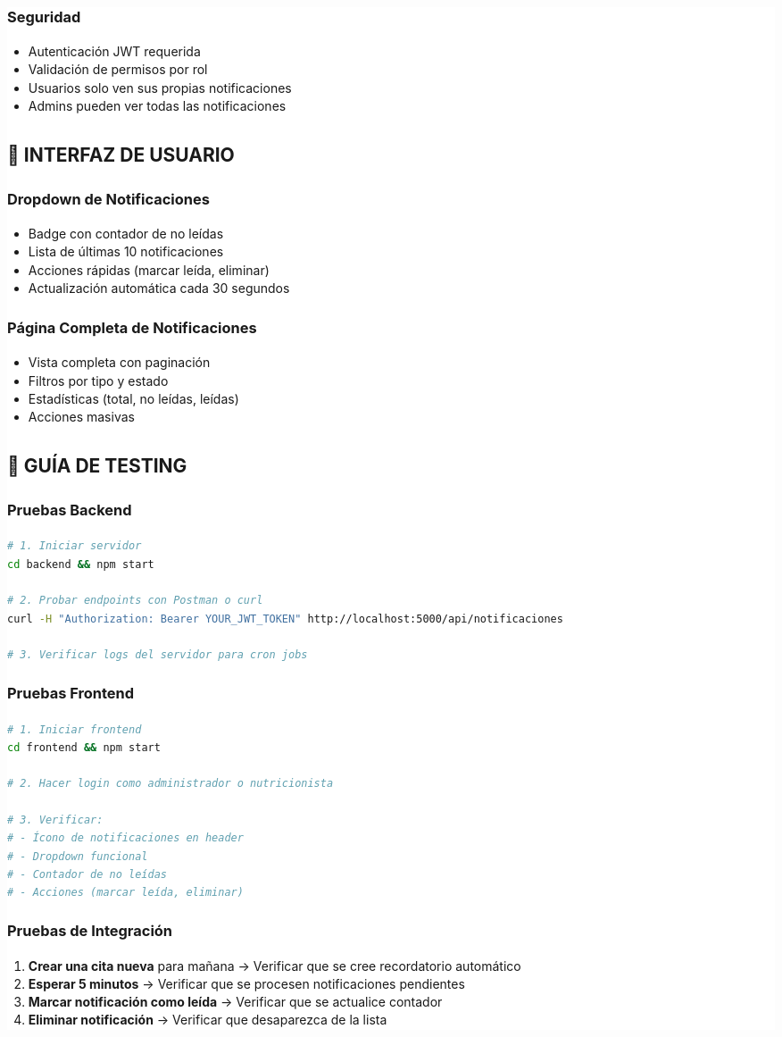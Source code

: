 ### **Seguridad**
- Autenticación JWT requerida
- Validación de permisos por rol
- Usuarios solo ven sus propias notificaciones
- Admins pueden ver todas las notificaciones

## 🎨 INTERFAZ DE USUARIO

### **Dropdown de Notificaciones**
- Badge con contador de no leídas
- Lista de últimas 10 notificaciones
- Acciones rápidas (marcar leída, eliminar)
- Actualización automática cada 30 segundos

### **Página Completa de Notificaciones**
- Vista completa con paginación
- Filtros por tipo y estado
- Estadísticas (total, no leídas, leídas)
- Acciones masivas

## 🧪 GUÍA DE TESTING

### **Pruebas Backend**
```bash
# 1. Iniciar servidor
cd backend && npm start

# 2. Probar endpoints con Postman o curl
curl -H "Authorization: Bearer YOUR_JWT_TOKEN" http://localhost:5000/api/notificaciones

# 3. Verificar logs del servidor para cron jobs
```

### **Pruebas Frontend**
```bash
# 1. Iniciar frontend
cd frontend && npm start

# 2. Hacer login como administrador o nutricionista

# 3. Verificar:
# - Ícono de notificaciones en header
# - Dropdown funcional
# - Contador de no leídas
# - Acciones (marcar leída, eliminar)
```

### **Pruebas de Integración**
1. **Crear una cita nueva** para mañana → Verificar que se cree recordatorio automático
2. **Esperar 5 minutos** → Verificar que se procesen notificaciones pendientes
3. **Marcar notificación como leída** → Verificar que se actualice contador
4. **Eliminar notificación** → Verificar que desaparezca de la lista
